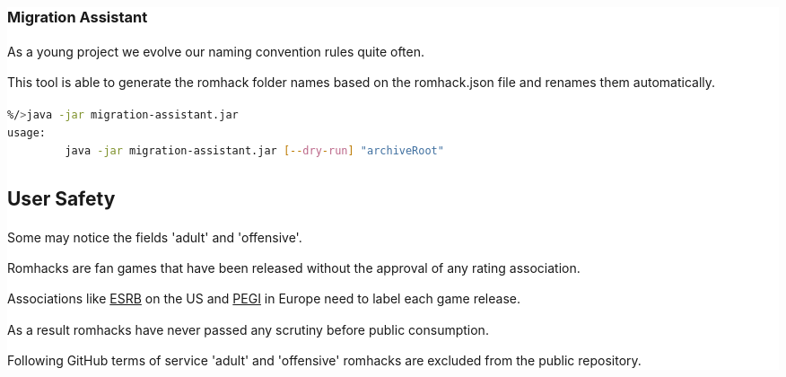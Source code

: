 ### Migration Assistant

As a young project we evolve our naming convention rules quite often. 

This tool is able to generate the romhack folder names based on the romhack.json file and renames them automatically.

```bash
%/>java -jar migration-assistant.jar
usage: 
		 java -jar migration-assistant.jar [--dry-run] "archiveRoot"
```

## User Safety

Some may notice the fields 'adult' and 'offensive'.

Romhacks are fan games that have been released without the approval of any rating association.

Associations like [ESRB](https://www.esrb.org/ratings-guide/) on the US and [PEGI](https://pegi.info/) in Europe need to label each game release.

As a result romhacks have never passed any scrutiny before public consumption.

Following GitHub terms of service 'adult' and 'offensive' romhacks are excluded from the public repository.